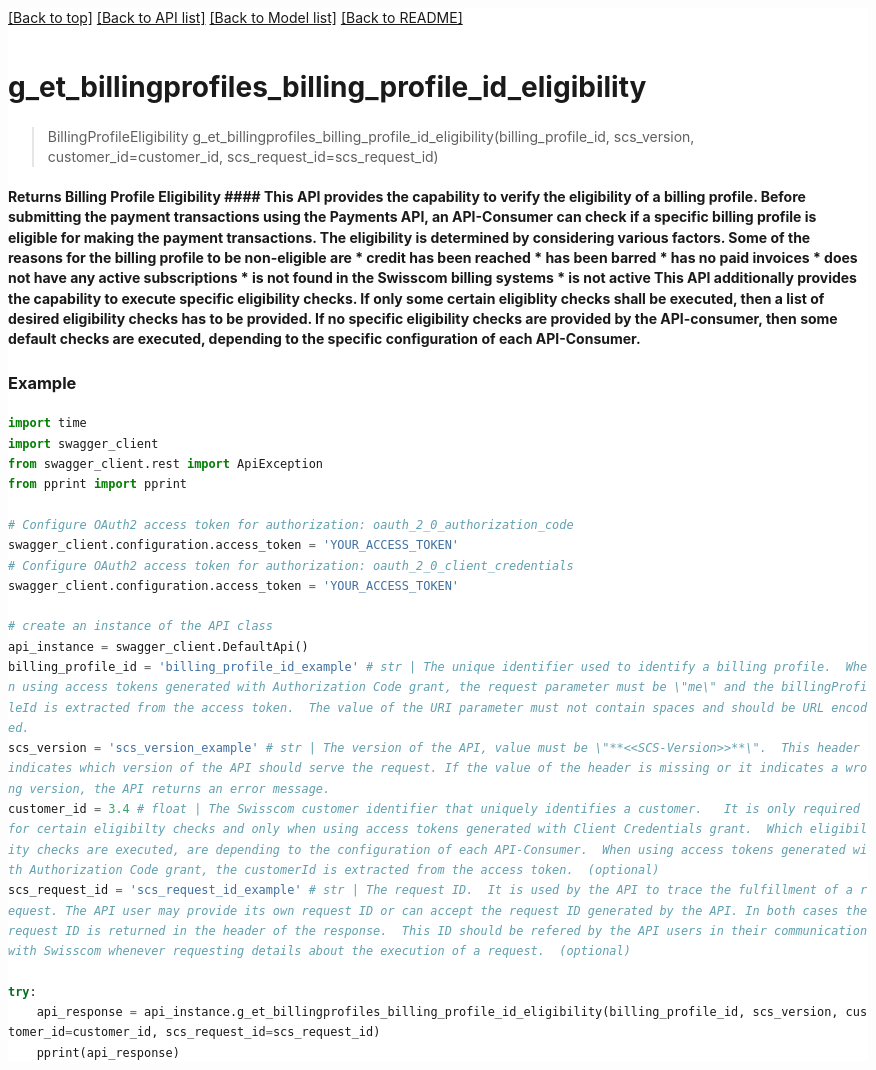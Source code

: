 [[Back to top]](#) [[Back to API list]](../README.md#documentation-for-api-endpoints) [[Back to Model list]](../README.md#documentation-for-models) [[Back to README]](../README.md)

# **g_et_billingprofiles_billing_profile_id_eligibility**
> BillingProfileEligibility g_et_billingprofiles_billing_profile_id_eligibility(billing_profile_id, scs_version, customer_id=customer_id, scs_request_id=scs_request_id)



#### Returns Billing Profile Eligibility #### This API provides the capability to verify the eligibility of a billing profile.  Before submitting the payment transactions using the Payments API, an API-Consumer can check if a specific billing profile is eligible  for making the payment transactions.  The eligibility is determined by considering various factors. Some of the reasons for the billing profile to be non-eligible are * credit has been reached * has been barred * has no paid invoices * does not have any active subscriptions * is not found in the Swisscom billing systems * is not active  This API additionally provides the capability to execute specific eligibility checks.  If only some certain eligiblity checks shall be executed, then a list of desired eligibility checks has to be provided.   If no specific eligibility checks are provided by the API-consumer, then some default checks are executed, depending to  the specific configuration of each API-Consumer.  

### Example 
```python
import time
import swagger_client
from swagger_client.rest import ApiException
from pprint import pprint

# Configure OAuth2 access token for authorization: oauth_2_0_authorization_code
swagger_client.configuration.access_token = 'YOUR_ACCESS_TOKEN'
# Configure OAuth2 access token for authorization: oauth_2_0_client_credentials
swagger_client.configuration.access_token = 'YOUR_ACCESS_TOKEN'

# create an instance of the API class
api_instance = swagger_client.DefaultApi()
billing_profile_id = 'billing_profile_id_example' # str | The unique identifier used to identify a billing profile.  When using access tokens generated with Authorization Code grant, the request parameter must be \"me\" and the billingProfileId is extracted from the access token.  The value of the URI parameter must not contain spaces and should be URL encoded. 
scs_version = 'scs_version_example' # str | The version of the API, value must be \"**<<SCS-Version>>**\".  This header indicates which version of the API should serve the request. If the value of the header is missing or it indicates a wrong version, the API returns an error message. 
customer_id = 3.4 # float | The Swisscom customer identifier that uniquely identifies a customer.   It is only required for certain eligibilty checks and only when using access tokens generated with Client Credentials grant.  Which eligibility checks are executed, are depending to the configuration of each API-Consumer.  When using access tokens generated with Authorization Code grant, the customerId is extracted from the access token.  (optional)
scs_request_id = 'scs_request_id_example' # str | The request ID.  It is used by the API to trace the fulfillment of a request. The API user may provide its own request ID or can accept the request ID generated by the API. In both cases the request ID is returned in the header of the response.  This ID should be refered by the API users in their communication with Swisscom whenever requesting details about the execution of a request.  (optional)

try: 
    api_response = api_instance.g_et_billingprofiles_billing_profile_id_eligibility(billing_profile_id, scs_version, customer_id=customer_id, scs_request_id=scs_request_id)
    pprint(api_response)
```